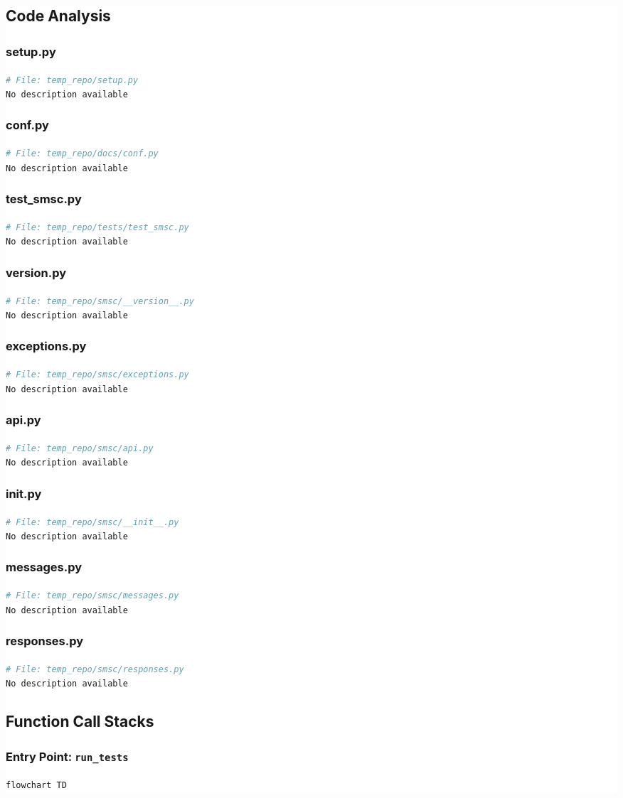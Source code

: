 ## Code Analysis

### setup.py
```python
# File: temp_repo/setup.py
No description available
```

### conf.py
```python
# File: temp_repo/docs/conf.py
No description available
```

### test_smsc.py
```python
# File: temp_repo/tests/test_smsc.py
No description available
```

### __version__.py
```python
# File: temp_repo/smsc/__version__.py
No description available
```

### exceptions.py
```python
# File: temp_repo/smsc/exceptions.py
No description available
```

### api.py
```python
# File: temp_repo/smsc/api.py
No description available
```

### __init__.py
```python
# File: temp_repo/smsc/__init__.py
No description available
```

### messages.py
```python
# File: temp_repo/smsc/messages.py
No description available
```

### responses.py
```python
# File: temp_repo/smsc/responses.py
No description available
```

## Function Call Stacks

### Entry Point: `run_tests`

```mermaid
flowchart TD
```

